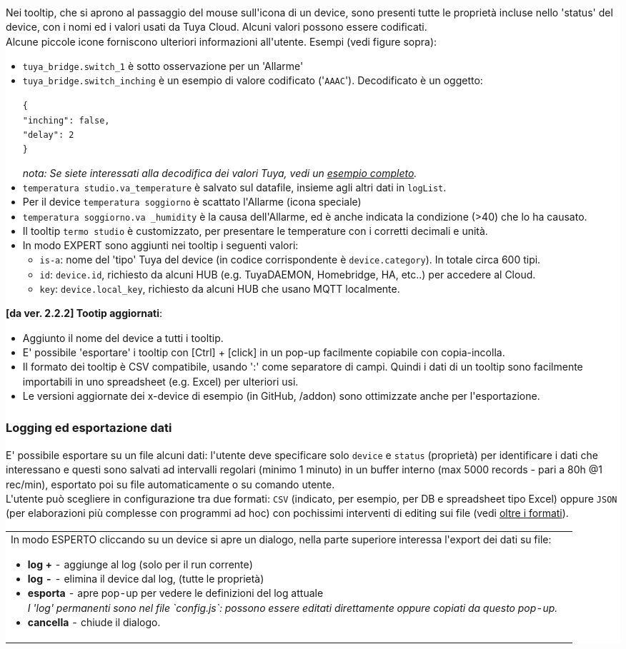 Nei tooltip, che si aprono al passaggio del mouse sull'icona di un device, sono presenti tutte le proprietà incluse nello 'status' del device, con i nomi ed i valori usati da Tuya Cloud. Alcuni valori possono essere codificati. <br>
Alcune piccole icone forniscono ulteriori informazioni all'utente. Esempi (vedi figure sopra):
   - `tuya_bridge.switch_1` è sotto osservazione per un 'Allarme'
   - `tuya_bridge.switch_inching` è un esempio di valore codificato ('`AAAC`'). Decodificato è un oggetto:
      ````
      {
      "inching": false,
      "delay": 2
      }
      ````
       _nota: Se siete interessati alla decodifica dei valori Tuya, vedi un [esempio completo](https://github.com/msillano/IoTwebUI/blob/main/RESTserver/LEGGIMI-REST22.md#customizzazioni)._ 
   - `temperatura studio.va_temperature` è salvato sul datafile, insieme agli altri dati in `logList`.
   -  Per il device `temperatura soggiorno` è scattato l'Allarme (icona speciale)
   - `temperatura soggiorno.va _humidity`  è la causa dell'Allarme, ed è anche indicata la condizione (>40) che lo ha causato.
   - Il tooltip `termo studio` è customizzato,  per presentare le temperature con i corretti decimali e unità.
   - In modo EXPERT sono aggiunti nei tooltip i seguenti valori:
       - `is-a`:  nome del 'tipo' Tuya del device (in codice corrispondente è `device.category`). In totale circa 600 tipi.
       - `id`:  `device.id`, richiesto da alcuni HUB (e.g. TuyaDAEMON, Homebridge, HA, etc..) per accedere al Cloud.
       - `key`: `device.local_key`, richiesto da alcuni HUB che usano MQTT localmente.

**[da ver. 2.2.2] Tootip aggiornati**:
- Aggiunto il nome del device a tutti i tooltip.
- E' possibile 'esportare' i tooltip con [Ctrl] + [click] in un pop-up facilmente copiabile con copia-incolla.
- Il formato dei tooltip è CSV compatibile, usando ':' come separatore di campi. Quindi i dati di un tooltip sono facilmente importabili in uno spreadsheet (e.g. Excel) per ulteriori usi. 
- Le versioni aggiornate dei x-device di esempio (in GitHub, /addon) sono ottimizzate anche per l'esportazione.

### Logging ed esportazione dati
E' possibile esportare su un file alcuni dati: l'utente deve specificare solo `device` e `status` (proprietà) per identificare i dati che interessano e questi sono salvati ad intervalli regolari (minimo 1 minuto) in un buffer interno (max 5000 records - pari a 80h @1 rec/min), esportato poi su file automaticamente o su comando utente.<br>
L'utente può scegliere in configurazione tra due formati: `CSV` (indicato, per esempio, per DB e spreadsheet tipo Excel) oppure `JSON` (per elaborazioni più complesse con programmi ad hoc) con pochissimi interventi di editing sui file (vedi [oltre i formati](#formato-csv)).
<TABLE width = "100%" >
 <TR>
  <TD>
  In modo ESPERTO cliccando su un device si apre un dialogo, nella parte superiore interessa l'export dei dati su file:
   <ul>  
    <li>  <b> log + </b>- aggiunge al log (solo per il run corrente)
    <li>  <b> log - </b>-  elimina il device dal log, (tutte le proprietà)
    <li>  <b> esporta </b>- apre pop-up per vedere le definizioni del log attuale <br>
        <i> I 'log' permanenti sono nel file `config.js`: possono essere editati direttamente oppure copiati da questo pop-up.</i>
    <li>  <b> cancella </b>- chiude il dialogo.</ul>
  </TD>
  <TD>